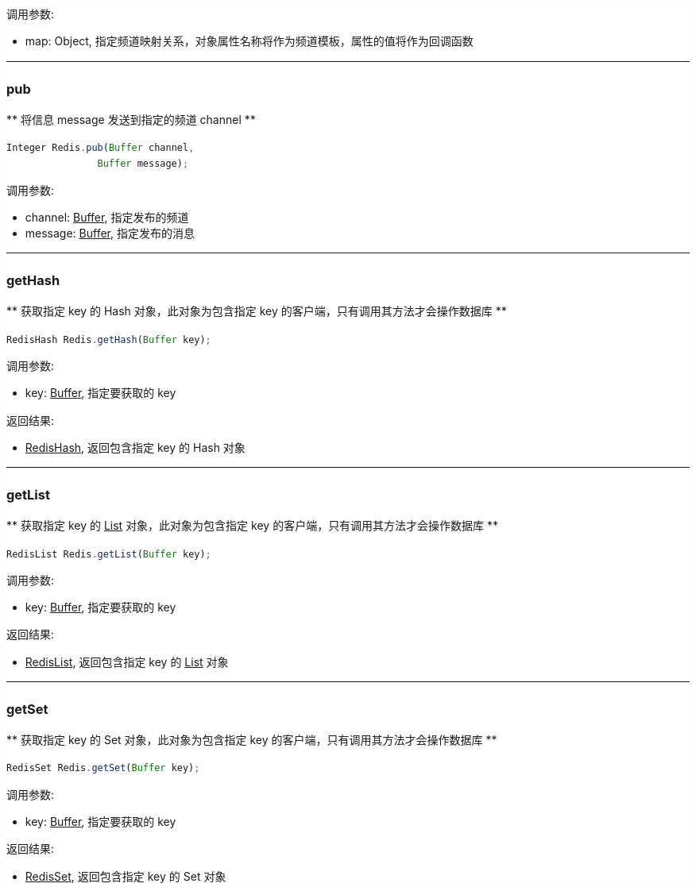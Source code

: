 调用参数:
* map: Object, 指定频道映射关系，对象属性名称将作为频道模板，属性的值将作为回调函数

--------------------------
### pub
** 将信息 message 发送到指定的频道 channel **
```JavaScript
Integer Redis.pub(Buffer channel,
                Buffer message);
```

调用参数:
* channel: [Buffer](Buffer.md), 指定发布的频道
* message: [Buffer](Buffer.md), 指定发布的消息

--------------------------
### getHash
** 获取指定 key 的 Hash 对象，此对象为包含指定 key 的客户端，只有调用其方法才会操作数据库 **
```JavaScript
RedisHash Redis.getHash(Buffer key);
```

调用参数:
* key: [Buffer](Buffer.md), 指定要获取的 key

返回结果:
* [RedisHash](RedisHash.md), 返回包含指定 key 的 Hash 对象

--------------------------
### getList
** 获取指定 key 的 [List](List.md) 对象，此对象为包含指定 key 的客户端，只有调用其方法才会操作数据库 **
```JavaScript
RedisList Redis.getList(Buffer key);
```

调用参数:
* key: [Buffer](Buffer.md), 指定要获取的 key

返回结果:
* [RedisList](RedisList.md), 返回包含指定 key 的 [List](List.md) 对象

--------------------------
### getSet
** 获取指定 key 的 Set 对象，此对象为包含指定 key 的客户端，只有调用其方法才会操作数据库 **
```JavaScript
RedisSet Redis.getSet(Buffer key);
```

调用参数:
* key: [Buffer](Buffer.md), 指定要获取的 key

返回结果:
* [RedisSet](RedisSet.md), 返回包含指定 key 的 Set 对象
